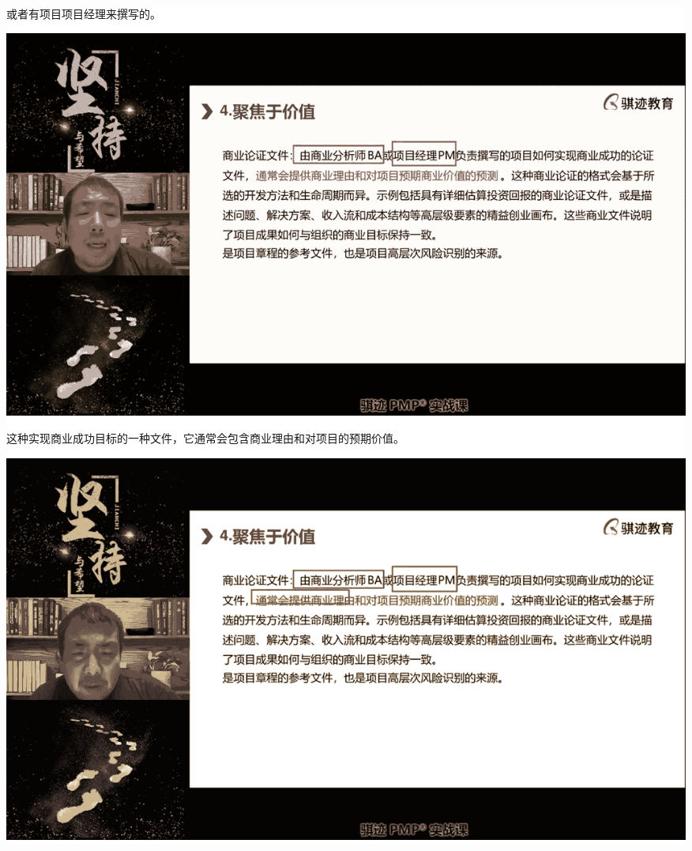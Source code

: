 或者有项目项目经理来撰写的。

![](img/0a8326767ebdcb432dc5bc67bf0ee9c9_183.png)

这种实现商业成功目标的一种文件，它通常会包含商业理由和对项目的预期价值。

![](img/0a8326767ebdcb432dc5bc67bf0ee9c9_185.png)
